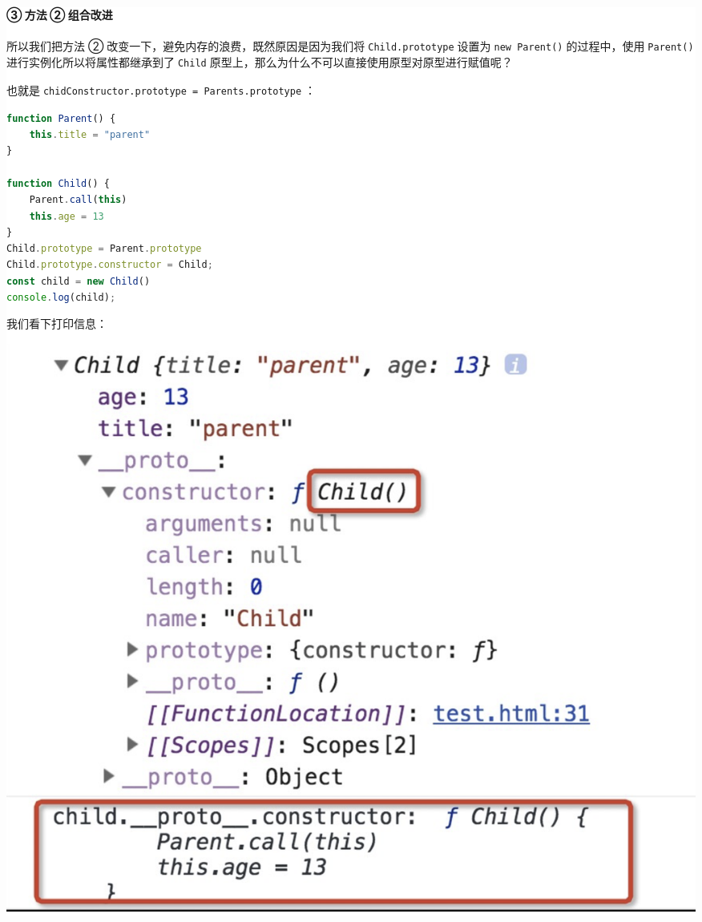 #### ③ 方法 ② 组合改进

所以我们把方法 ② 改变一下，避免内存的浪费，既然原因是因为我们将 `Child.prototype` 设置为 `new Parent()` 的过程中，使用 `Parent()` 进行实例化所以将属性都继承到了 `Child` 原型上，那么为什么不可以直接使用原型对原型进行赋值呢？

也就是 `chidConstructor.prototype = Parents.prototype` ：

```javascript
function Parent() {
    this.title = "parent"
}

function Child() {
    Parent.call(this)
    this.age = 13
}
Child.prototype = Parent.prototype
Child.prototype.constructor = Child;
const child = new Child()
console.log(child);
```

我们看下打印信息：

![](./_statics/12.png)

